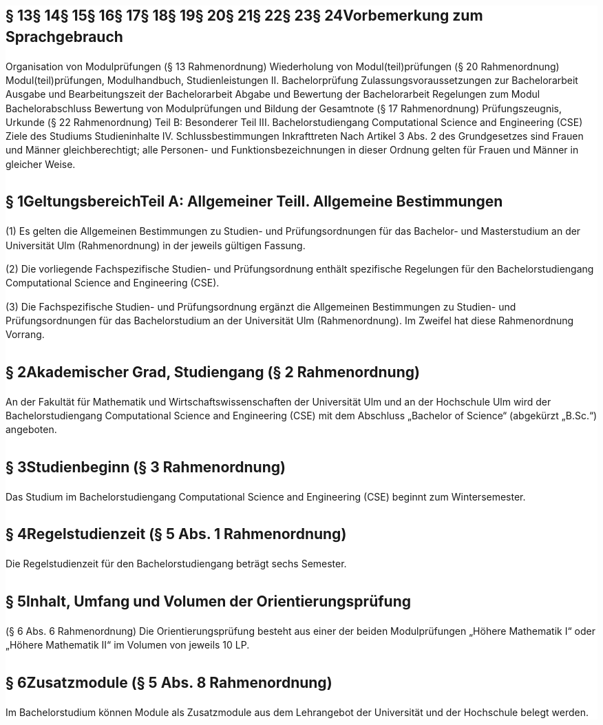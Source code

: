## § 13§ 14§ 15§ 16§ 17§ 18§ 19§ 20§ 21§ 22§ 23§ 24Vorbemerkung zum Sprachgebrauch

Organisation von Modulprüfungen (§ 13 Rahmenordnung) Wiederholung von Modul(teil)prüfungen (§ 20 Rahmenordnung) Modul(teil)prüfungen, Modulhandbuch, Studienleistungen II. Bachelorprüfung Zulassungsvoraussetzungen zur Bachelorarbeit Ausgabe und Bearbeitungszeit der Bachelorarbeit Abgabe und Bewertung der Bachelorarbeit Regelungen zum Modul Bachelorabschluss Bewertung von Modulprüfungen und Bildung der Gesamtnote (§ 17 Rahmenordnung) Prüfungszeugnis, Urkunde (§ 22 Rahmenordnung) Teil B: Besonderer Teil III. Bachelorstudiengang Computational Science and Engineering (CSE) Ziele des Studiums Studieninhalte IV. Schlussbestimmungen Inkrafttreten Nach Artikel 3 Abs. 2 des Grundgesetzes sind Frauen und Männer gleichberechtigt; alle Personen- und Funktionsbezeichnungen in dieser Ordnung gelten für Frauen und Männer in gleicher Weise.

## § 1GeltungsbereichTeil A: Allgemeiner TeilI. Allgemeine Bestimmungen

(1) Es gelten die Allgemeinen Bestimmungen zu Studien- und Prüfungsordnungen für das Bachelor- und Masterstudium an der Universität Ulm (Rahmenordnung) in der jeweils gültigen Fassung.

(2) Die vorliegende Fachspezifische Studien- und Prüfungsordnung enthält spezifische Regelungen für den Bachelorstudiengang Computational Science and Engineering (CSE).

(3) Die Fachspezifische Studien- und Prüfungsordnung ergänzt die Allgemeinen Bestimmungen zu Studien- und Prüfungsordnungen für das Bachelorstudium an der Universität Ulm (Rahmenordnung). Im Zweifel hat diese Rahmenordnung Vorrang.

## § 2Akademischer Grad, Studiengang (§ 2 Rahmenordnung)

An der Fakultät für Mathematik und Wirtschaftswissenschaften der Universität Ulm und an der Hochschule Ulm wird der Bachelorstudiengang Computational Science and Engineering (CSE) mit dem Abschluss „Bachelor of Science“ (abgekürzt „B.Sc.“) angeboten.

## § 3Studienbeginn (§ 3 Rahmenordnung)

Das Studium im Bachelorstudiengang Computational Science and Engineering (CSE) beginnt zum Wintersemester.

## § 4Regelstudienzeit (§ 5 Abs. 1 Rahmenordnung)

Die Regelstudienzeit für den Bachelorstudiengang beträgt sechs Semester.

## § 5Inhalt, Umfang und Volumen der Orientierungsprüfung

(§ 6 Abs. 6 Rahmenordnung) Die Orientierungsprüfung besteht aus einer der beiden Modulprüfungen „Höhere Mathematik I“ oder „Höhere Mathematik II“ im Volumen von jeweils 10 LP.

## § 6Zusatzmodule (§ 5 Abs. 8 Rahmenordnung)

Im Bachelorstudium können Module als Zusatzmodule aus dem Lehrangebot der Universität und der Hochschule belegt werden.
